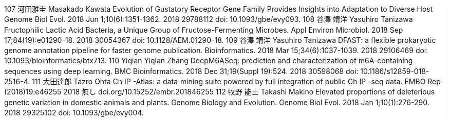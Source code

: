 </tr>
<tr>
    <td>107</td>
    <td>河田雅圭</td>
    <td>Masakado Kawata</td>
    <td>Evolution of Gustatory Receptor Gene Family Provides Insights into Adaptation to Diverse Host</td>
    <td>Genome Biol Evol. 2018 Jun 1;10(6):1351-1362.</td>
    <td>2018</td>
    <td>29788112</td>
    <td>doi: 10.1093/gbe/evy093.</td>
</tr>
<tr>
    <td>108</td>
    <td>谷澤 靖洋</td>
    <td>Yasuhiro Tanizawa</td>
    <td>Fructophilic Lactic Acid Bacteria, a Unique Group of Fructose-Fermenting Microbes.</td>
    <td>Appl Environ Microbiol. 2018 Sep 17;84(19):e01290-18.</td>
    <td>2018</td>
    <td>30054367</td>
    <td>doi: 10.1128/AEM.01290-18.</td>
</tr>
<tr>
    <td>109</td>
    <td>谷澤 靖洋</td>
    <td>Yasuhiro Tanizawa</td>
    <td>DFAST: a flexible prokaryotic genome annotation pipeline for faster genome publication.</td>
    <td>Bioinformatics. 2018 Mar 15;34(6):1037-1039. </td>
    <td>2018</td>
    <td>29106469</td>
    <td>doi: 10.1093/bioinformatics/btx713.</td>
</tr>
<tr>
    <td>110</td>
    <td>Yiqian</td>
    <td>Yiqian Zhang</td>
    <td>DeepM6ASeq: prediction and characterization of m6A-containing sequences using deep learning.</td>
    <td>BMC Bioinformatics. 2018 Dec 31;19(Suppl 19):524.</td>
    <td>2018</td>
    <td>30598068</td>
    <td>doi: 10.1186/s12859-018-2516-4.</td>
</tr>
<tr>
    <td>111</td>
    <td>大田達郎</td>
    <td>Tazro Ohta</td>
    <td>Ch IP -Atlas: a data‐mining suite powered by full integration of public Ch IP -seq data.</td>
    <td>EMBO Rep (2018)19:e46255</td>
    <td>2018</td>
    <td>無し</td>
    <td>doi.org/10.15252/embr.201846255</td>
</tr>
<tr>
    <td>112</td>
    <td>牧野 能士</td>
    <td>Takashi Makino</td>
    <td>Elevated proportions of deleterious genetic variation in domestic animals and plants. Genome Biology and Evolution.</td>
    <td>Genome Biol Evol. 2018 Jan 1;10(1):276-290.</td>
    <td>2018</td>
    <td>29325102</td>
    <td>doi: 10.1093/gbe/evy004.</td>
</tr>